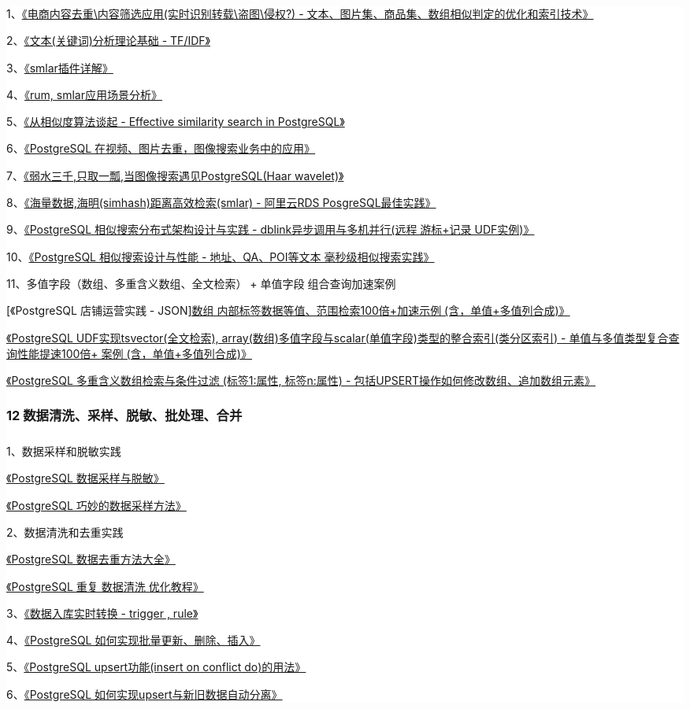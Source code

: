 1、[《电商内容去重\内容筛选应用(实时识别转载\盗图\侵权?) - 文本、图片集、商品集、数组相似判定的优化和索引技术》](https://github.com/digoal/blog/blob/master/201701/20170112_02.md)

2、[《文本(关键词)分析理论基础 - TF/IDF》](https://github.com/digoal/blog/blob/master/201701/20170116_02.md)

3、[《smlar插件详解》](https://github.com/digoal/blog/blob/master/201701/20170116_03.md)

4、[《rum, smlar应用场景分析》](https://github.com/digoal/blog/blob/master/201701/20170116_04.md)

5、[《从相似度算法谈起 - Effective similarity search in PostgreSQL》](https://github.com/digoal/blog/blob/master/201612/20161222_02.md)

6、[《PostgreSQL 在视频、图片去重，图像搜索业务中的应用》](https://github.com/digoal/blog/blob/master/201611/20161126_01.md)

7、[《弱水三千,只取一瓢,当图像搜索遇见PostgreSQL(Haar wavelet)》](https://github.com/digoal/blog/blob/master/201607/20160726_01.md)

8、[《海量数据,海明(simhash)距离高效检索(smlar) - 阿里云RDS PosgreSQL最佳实践》](https://github.com/digoal/blog/blob/master/201708/20170804_01.md)

9、[《PostgreSQL 相似搜索分布式架构设计与实践 - dblink异步调用与多机并行(远程 游标+记录 UDF实例)》](https://github.com/digoal/blog/blob/master/201802/20180205_03.md)

10、[《PostgreSQL 相似搜索设计与性能 - 地址、QA、POI等文本 毫秒级相似搜索实践》](https://github.com/digoal/blog/blob/master/201802/20180202_01.md)

11、多值字段（数组、多重含义数组、全文检索） + 单值字段 组合查询加速案例

[《PostgreSQL 店铺运营实践 - JSON[\]数组 内部标签数据等值、范围检索100倍+加速示例 (含，单值+多值列合成)》](https://github.com/digoal/blog/blob/master/201802/20180208_01.md)

[《PostgreSQL UDF实现tsvector(全文检索), array(数组)多值字段与scalar(单值字段)类型的整合索引(类分区索引) - 单值与多值类型复合查询性能提速100倍+ 案例 (含，单值+多值列合成)》](https://github.com/digoal/blog/blob/master/201802/20180207_02.md)

[《PostgreSQL 多重含义数组检索与条件过滤 (标签1:属性, 标签n:属性) - 包括UPSERT操作如何修改数组、追加数组元素》](https://github.com/digoal/blog/blob/master/201801/20180124_02.md)

### 12 数据清洗、采样、脱敏、批处理、合并

### 

1、数据采样和脱敏实践

[《PostgreSQL 数据采样与脱敏》](https://github.com/digoal/blog/blob/master/201706/20170602_02.md)

[《PostgreSQL 巧妙的数据采样方法》](https://github.com/digoal/blog/blob/master/201609/20160929_01.md)

2、数据清洗和去重实践

[《PostgreSQL 数据去重方法大全》](https://github.com/digoal/blog/blob/master/201706/20170602_01.md)

[《PostgreSQL 重复 数据清洗 优化教程》](https://github.com/digoal/blog/blob/master/201612/20161230_01.md)

3、[《数据入库实时转换 - trigger , rule》](https://github.com/digoal/blog/blob/master/201706/20170619_02.md)

4、[《PostgreSQL 如何实现批量更新、删除、插入》](https://github.com/digoal/blog/blob/master/201704/20170424_05.md)

5、[《PostgreSQL upsert功能(insert on conflict do)的用法》](https://github.com/digoal/blog/blob/master/201704/20170424_04.md)

6、[《PostgreSQL 如何实现upsert与新旧数据自动分离》](https://github.com/digoal/blog/blob/master/201605/20160524_02.md)
